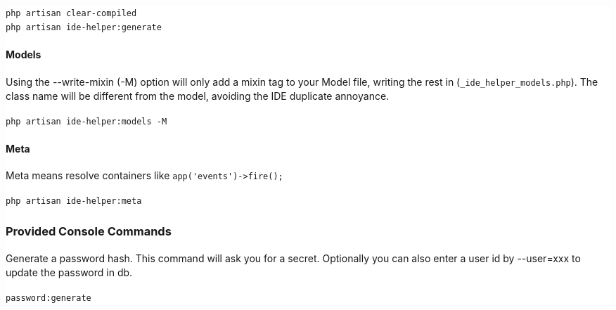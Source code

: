 ```
php artisan clear-compiled
php artisan ide-helper:generate
```

#### Models

Using the --write-mixin (-M) option will only add a mixin tag to your Model file, writing the rest
in (```_ide_helper_models.php```). The class name will be different from the model, avoiding the IDE duplicate
annoyance.

```
php artisan ide-helper:models -M
```

#### Meta

Meta means resolve containers like ```app('events')->fire();```

```
php artisan ide-helper:meta
```

### Provided Console Commands

Generate a password hash. This command will ask you for a secret.
Optionally you can also enter a user id by --user=xxx to update the password in db.

```
password:generate
```

